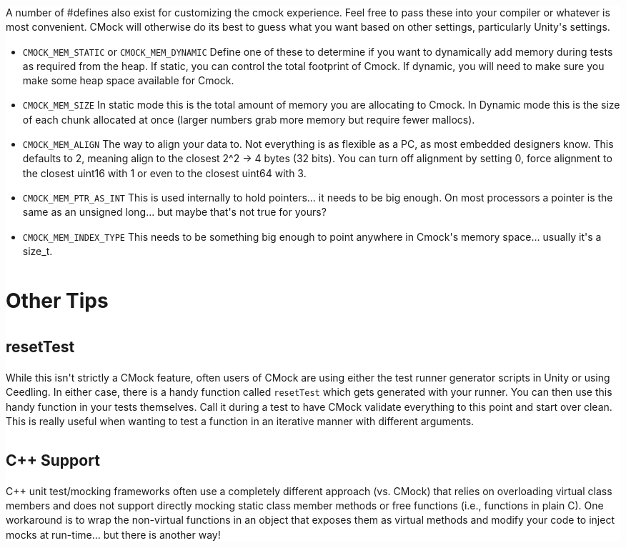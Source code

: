 A number of #defines also exist for customizing the cmock experience.
Feel free to pass these into your compiler or whatever is most
convenient. CMock will otherwise do its best to guess what you want
based on other settings, particularly Unity's settings.

* `CMOCK_MEM_STATIC` or `CMOCK_MEM_DYNAMIC`
  Define one of these to determine if you want to dynamically add
  memory during tests as required from the heap. If static, you
  can control the total footprint of Cmock. If dynamic, you will
  need to make sure you make some heap space available for Cmock.

* `CMOCK_MEM_SIZE`
  In static mode this is the total amount of memory you are allocating
  to Cmock. In Dynamic mode this is the size of each chunk allocated
  at once (larger numbers grab more memory but require fewer mallocs).

* `CMOCK_MEM_ALIGN`
  The way to align your data to. Not everything is as flexible as
  a PC, as most embedded designers know. This defaults to 2, meaning
  align to the closest 2^2 -> 4 bytes (32 bits). You can turn off alignment
  by setting 0, force alignment to the closest uint16 with 1 or even
  to the closest uint64 with 3.

* `CMOCK_MEM_PTR_AS_INT`
  This is used internally to hold pointers... it needs to be big
  enough. On most processors a pointer is the same as an unsigned
  long... but maybe that's not true for yours?

* `CMOCK_MEM_INDEX_TYPE`
  This needs to be something big enough to point anywhere in Cmock's
  memory space... usually it's a size_t.

Other Tips
==========

resetTest
---------

While this isn't strictly a CMock feature, often users of CMock are using
either the test runner generator scripts in Unity or using Ceedling. In
either case, there is a handy function called `resetTest` which gets
generated with your runner. You can then use this handy function in your tests
themselves. Call it during a test to have CMock validate everything to this point
and start over clean. This is really useful when wanting to test a function in
an iterative manner with different arguments.

C++ Support
-----------

C++ unit test/mocking frameworks often use a completely different approach (vs.
CMock) that relies on overloading virtual class members and does not support
directly mocking static class member methods or free functions (i.e., functions
in plain C). One workaround is to wrap the non-virtual functions in an object
that exposes them as virtual methods and modify your code to inject mocks at
run-time... but there is another way!
